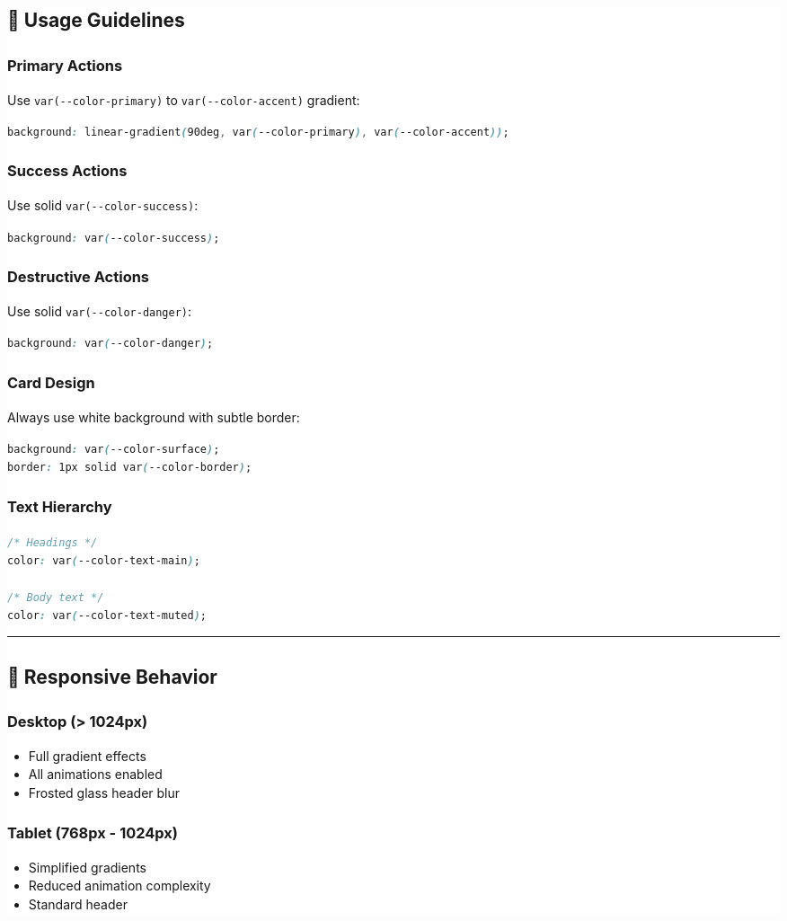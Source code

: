 ## 🚀 Usage Guidelines

### Primary Actions
Use `var(--color-primary)` to `var(--color-accent)` gradient:
```css
background: linear-gradient(90deg, var(--color-primary), var(--color-accent));
```

### Success Actions
Use solid `var(--color-success)`:
```css
background: var(--color-success);
```

### Destructive Actions
Use solid `var(--color-danger)`:
```css
background: var(--color-danger);
```

### Card Design
Always use white background with subtle border:
```css
background: var(--color-surface);
border: 1px solid var(--color-border);
```

### Text Hierarchy
```css
/* Headings */
color: var(--color-text-main);

/* Body text */
color: var(--color-text-muted);
```

---

## 📱 Responsive Behavior

### Desktop (> 1024px)
- Full gradient effects
- All animations enabled
- Frosted glass header blur

### Tablet (768px - 1024px)
- Simplified gradients
- Reduced animation complexity
- Standard header
